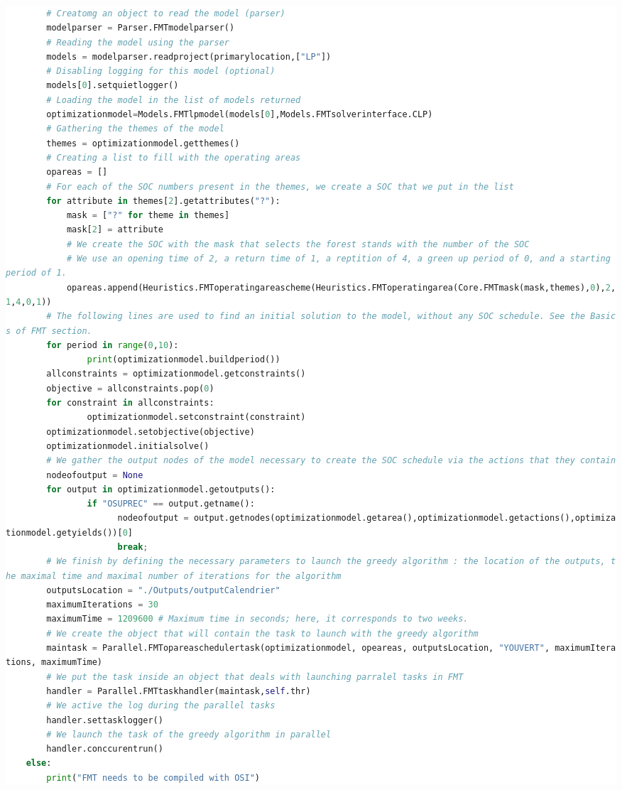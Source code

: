 ```python
		# Creatomg an object to read the model (parser)
		modelparser = Parser.FMTmodelparser()
		# Reading the model using the parser
		models = modelparser.readproject(primarylocation,["LP"])
		# Disabling logging for this model (optional)
		models[0].setquietlogger()
		# Loading the model in the list of models returned
		optimizationmodel=Models.FMTlpmodel(models[0],Models.FMTsolverinterface.CLP)
		# Gathering the themes of the model
		themes = optimizationmodel.getthemes()
		# Creating a list to fill with the operating areas
		opareas = []
		# For each of the SOC numbers present in the themes, we create a SOC that we put in the list
		for attribute in themes[2].getattributes("?"):
			mask = ["?" for theme in themes]
			mask[2] = attribute
			# We create the SOC with the mask that selects the forest stands with the number of the SOC
			# We use an opening time of 2, a return time of 1, a reptition of 4, a green up period of 0, and a starting period of 1.
			opareas.append(Heuristics.FMToperatingareascheme(Heuristics.FMToperatingarea(Core.FMTmask(mask,themes),0),2,1,4,0,1))
		# The following lines are used to find an initial solution to the model, without any SOC schedule. See the Basics of FMT section.
		for period in range(0,10):
				print(optimizationmodel.buildperiod())
		allconstraints = optimizationmodel.getconstraints()
		objective = allconstraints.pop(0)
		for constraint in allconstraints:
				optimizationmodel.setconstraint(constraint)
		optimizationmodel.setobjective(objective)
		optimizationmodel.initialsolve()
		# We gather the output nodes of the model necessary to create the SOC schedule via the actions that they contain
		nodeofoutput = None
		for output in optimizationmodel.getoutputs():
				if "OSUPREC" == output.getname():
					  nodeofoutput = output.getnodes(optimizationmodel.getarea(),optimizationmodel.getactions(),optimizationmodel.getyields())[0]
					  break;
		# We finish by defining the necessary parameters to launch the greedy algorithm : the location of the outputs, the maximal time and maximal number of iterations for the algorithm
		outputsLocation = "./Outputs/outputCalendrier"
		maximumIterations = 30
		maximumTime = 1209600 # Maximum time in seconds; here, it corresponds to two weeks.
		# We create the object that will contain the task to launch with the greedy algorithm
        maintask = Parallel.FMTopareaschedulertask(optimizationmodel, opeareas, outputsLocation, "YOUVERT", maximumIterations, maximumTime)
        # We put the task inside an object that deals with launching parralel tasks in FMT
        handler = Parallel.FMTtaskhandler(maintask,self.thr)
        # We active the log during the parallel tasks
        handler.settasklogger()
        # We launch the task of the greedy algorithm in parallel
        handler.conccurentrun()
	else:
		print("FMT needs to be compiled with OSI")
```